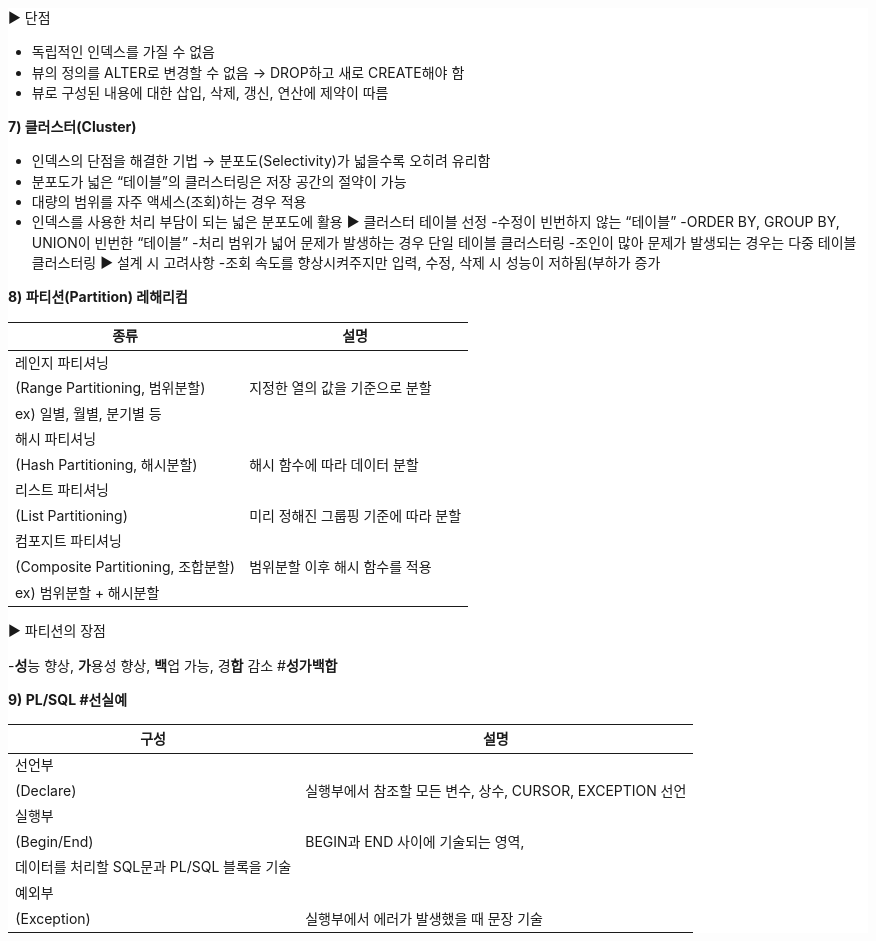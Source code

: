 ▶ 단점

- 독립적인 인덱스를 가질 수 없음
- 뷰의 정의를 ALTER로 변경할 수 없음 → DROP하고 새로 CREATE해야 함
- 뷰로 구성된 내용에 대한 삽입, 삭제, 갱신, 연산에 제약이 따름

**7) 클러스터(Cluster)** 

- 인덱스의 단점을 해결한 기법 → 분포도(Selectivity)가 넓을수록 오히려 유리함
- 분포도가 넓은 “테이블”의 클러스터링은 저장 공간의 절약이 가능
- 대량의 범위를 자주 액세스(조회)하는 경우 적용
- 인덱스를 사용한 처리 부담이 되는 넓은 분포도에 활용
▶ 클러스터 테이블 선정
-수정이 빈번하지 않는 “테이블”
-ORDER BY, GROUP BY, UNION이 빈번한 “테이블”
-처리 범위가 넓어 문제가 발생하는 경우 단일 테이블 클러스터링
-조인이 많아 문제가 발생되는 경우는 다중 테이블 클러스터링
▶ 설계 시 고려사항
-조회 속도를 향상시켜주지만 입력, 수정, 삭제 시 성능이 저하됨(부하가 증가

**8) 파티션(Partition) 레해리컴**

| 종류 | 설명 |
| --- | --- |
| 레인지 파티셔닝
(Range Partitioning, 범위분할) | 지정한 열의 값을 기준으로 분할
ex) 일별, 월별, 분기별 등 |
| 해시 파티셔닝
(Hash Partitioning, 해시분할) | 해시 함수에 따라 데이터 분할 |
| 리스트 파티셔닝
(List Partitioning) | 미리 정해진 그룹핑 기준에 따라 분할 |
| 컴포지트 파티셔닝
(Composite Partitioning, 조합분할) | 범위분할 이후 해시 함수를 적용
ex) 범위분할 + 해시분할 |

▶ 파티션의 장점

-**성**능 향상, **가**용성 향상, **백**업 가능, 경**합** 감소 #**성가백합**

**9) PL/SQL #선실예**

| 구성 | 설명 |
| --- | --- |
| 선언부
(Declare) | 실행부에서 참조할 모든 변수, 상수, CURSOR, EXCEPTION 선언 |
| 실행부
(Begin/End) | BEGIN과 END 사이에 기술되는 영역,
데이터를 처리할 SQL문과 PL/SQL 블록을 기술 |
| 예외부
(Exception) | 실행부에서 에러가 발생했을 때 문장 기술 |

